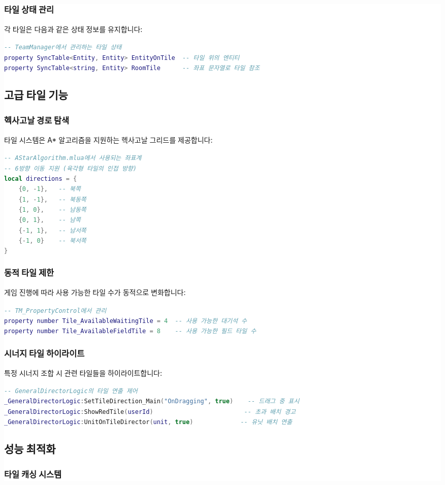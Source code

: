 ### 타일 상태 관리

각 타일은 다음과 같은 상태 정보를 유지합니다:

```lua
-- TeamManager에서 관리하는 타일 상태
property SyncTable<Entity, Entity> EntityOnTile  -- 타일 위의 엔티티
property SyncTable<string, Entity> RoomTile      -- 좌표 문자열로 타일 참조
```

## 고급 타일 기능

### 헥사고날 경로 탐색

타일 시스템은 A* 알고리즘을 지원하는 헥사고날 그리드를 제공합니다:

```lua
-- AStarAlgorithm.mlua에서 사용되는 좌표계
-- 6방향 이동 지원 (육각형 타일의 인접 방향)
local directions = {
    {0, -1},   -- 북쪽
    {1, -1},   -- 북동쪽  
    {1, 0},    -- 남동쪽
    {0, 1},    -- 남쪽
    {-1, 1},   -- 남서쪽
    {-1, 0}    -- 북서쪽
}
```

### 동적 타일 제한

게임 진행에 따라 사용 가능한 타일 수가 동적으로 변화합니다:

```lua
-- TM_PropertyControl에서 관리
property number Tile_AvailableWaitingTile = 4  -- 사용 가능한 대기석 수
property number Tile_AvailableFieldTile = 8    -- 사용 가능한 필드 타일 수
```

### 시너지 타일 하이라이트

특정 시너지 조합 시 관련 타일들을 하이라이트합니다:

```lua
-- GeneralDirectorLogic의 타일 연출 제어
_GeneralDirectorLogic:SetTileDirection_Main("OnDragging", true)    -- 드래그 중 표시
_GeneralDirectorLogic:ShowRedTile(userId)                         -- 초과 배치 경고
_GeneralDirectorLogic:UnitOnTileDirector(unit, true)             -- 유닛 배치 연출
```

## 성능 최적화

### 타일 캐싱 시스템
